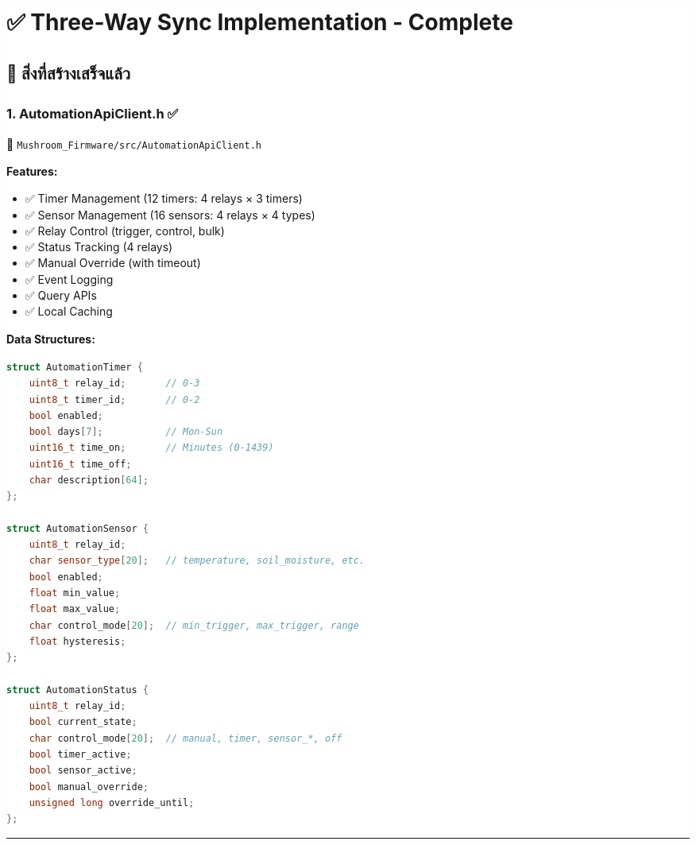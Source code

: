 # ✅ Three-Way Sync Implementation - Complete

## 🎯 สิ่งที่สร้างเสร็จแล้ว

### 1. **AutomationApiClient.h** ✅
📍 `Mushroom_Firmware/src/AutomationApiClient.h`

**Features:**
- ✅ Timer Management (12 timers: 4 relays × 3 timers)
- ✅ Sensor Management (16 sensors: 4 relays × 4 types)
- ✅ Relay Control (trigger, control, bulk)
- ✅ Status Tracking (4 relays)
- ✅ Manual Override (with timeout)
- ✅ Event Logging
- ✅ Query APIs
- ✅ Local Caching

**Data Structures:**
```cpp
struct AutomationTimer {
    uint8_t relay_id;       // 0-3
    uint8_t timer_id;       // 0-2
    bool enabled;
    bool days[7];           // Mon-Sun
    uint16_t time_on;       // Minutes (0-1439)
    uint16_t time_off;
    char description[64];
};

struct AutomationSensor {
    uint8_t relay_id;
    char sensor_type[20];   // temperature, soil_moisture, etc.
    bool enabled;
    float min_value;
    float max_value;
    char control_mode[20];  // min_trigger, max_trigger, range
    float hysteresis;
};

struct AutomationStatus {
    uint8_t relay_id;
    bool current_state;
    char control_mode[20];  // manual, timer, sensor_*, off
    bool timer_active;
    bool sensor_active;
    bool manual_override;
    unsigned long override_until;
};
```

---